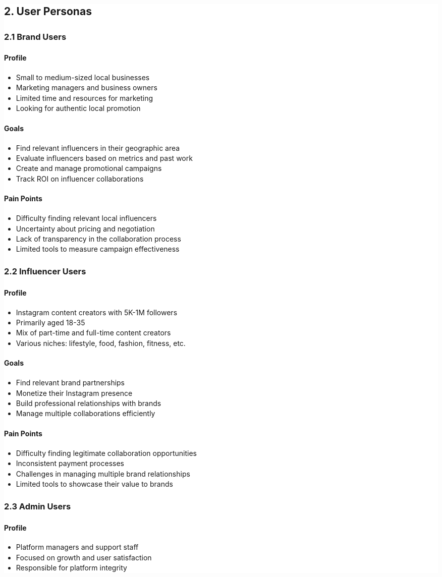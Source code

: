 
## 2. User Personas

### 2.1 Brand Users

#### Profile
- Small to medium-sized local businesses
- Marketing managers and business owners
- Limited time and resources for marketing
- Looking for authentic local promotion

#### Goals
- Find relevant influencers in their geographic area
- Evaluate influencers based on metrics and past work
- Create and manage promotional campaigns
- Track ROI on influencer collaborations

#### Pain Points
- Difficulty finding relevant local influencers
- Uncertainty about pricing and negotiation
- Lack of transparency in the collaboration process
- Limited tools to measure campaign effectiveness

### 2.2 Influencer Users

#### Profile
- Instagram content creators with 5K-1M followers
- Primarily aged 18-35
- Mix of part-time and full-time content creators
- Various niches: lifestyle, food, fashion, fitness, etc.

#### Goals
- Find relevant brand partnerships
- Monetize their Instagram presence
- Build professional relationships with brands
- Manage multiple collaborations efficiently

#### Pain Points
- Difficulty finding legitimate collaboration opportunities
- Inconsistent payment processes
- Challenges in managing multiple brand relationships
- Limited tools to showcase their value to brands

### 2.3 Admin Users

#### Profile
- Platform managers and support staff
- Focused on growth and user satisfaction
- Responsible for platform integrity
